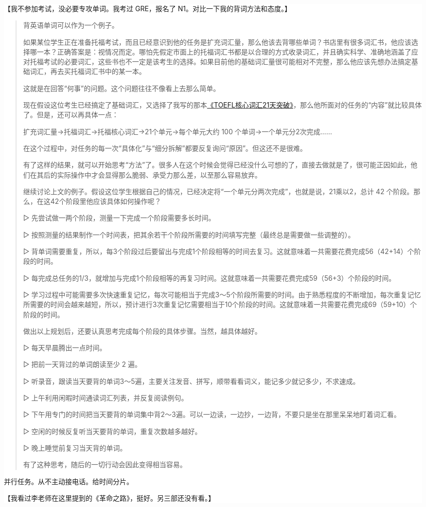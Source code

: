 【我不参加考试，没必要专攻单词。我考过 GRE，报名了 N1。对比一下我的背词方法和态度。】

>   背英语单词可以作为一个例子。
>
>   如果某位学生正在准备托福考试，而且已经意识到他的任务是扩充词汇量，那么他该去背哪些单词？书店里有很多词汇书，他应该选择哪一本？正确答案是：视情况而定。哪怕先假定市面上的托福词汇书都是以合理的方式收录词汇，并且确实科学、准确地涵盖了应对托福考试的必要词汇，这些书也不一定是该考生的选择。如果目前他的基础词汇量很可能相对不完整，那么他应该先想办法搞定基础词汇，再去买托福词汇书中的某一本。
>
>   这就是在回答“何事”的问题。这个问题往往不像看上去那么简单。
>
>   现在假设这位考生已经搞定了基础词汇，又选择了我写的那本[《TOEFL核心词汇21天突破》](http://goo.gl/9r1Oc)，那么他所面对的任务的“内容”就比较具体了。但是，还可以再具体一点：
>
>   扩充词汇量→托福词汇→托福核心词汇→21个单元→每个单元大约 100 个单词→一个单元分2次完成……
>
>   在这个过程中，对任务的每一次“具体化”与“细分拆解”都要反复询问“原因”。但这还不是很难。
>
>   有了这样的结果，就可以开始思考“方法”了。很多人在这个时候会觉得已经没什么可想的了，直接去做就是了，很可能正因如此，他们在其后的实际操作中才会显得那么脆弱、承受力那么差，以至那么容易放弃。
>
>   继续讨论上文的例子。假设这位学生根据自己的情况，已经决定将“一个单元分两次完成”，也就是说，21乘以2，总计 42 个阶段。那么，在这42个阶段里他应该具体如何操作呢？
>
>   ▷ 先尝试做一两个阶段，测量一下完成一个阶段需要多长时间。
>
>   ▷ 按照测量的结果制作一个时间表，把其余若干个阶段所需要的时间填写完整（最终总是需要做一些调整的）。
>
>   ▷ 背单词需要重复，所以，每3个阶段过后要留出与完成1个阶段相等的时间去复习。这就意味着一共需要花费完成56（42+14）个阶段的时间。
>
>   ▷  每完成总任务的1/3，就增加与完成1个阶段相等的再复习时间。这就意味着一共需要花费完成59（56+3）个阶段的时间。
>
>   ▷ 学习过程中可能需要多次快速重复记忆，每次可能相当于完成3～5个阶段所需要的时间。由于熟悉程度的不断增加，每次重复记忆所需要的时间会越来越短，所以，预计进行3次重复记忆需要相当于10个阶段的时间。这就意味着一共需要花费完成69（59+10）个阶段的时间。
>
>   做出以上规划后，还要认真思考完成每个阶段的具体步骤。当然，越具体越好。
>
>   ▷ 每天早晨腾出一点时间。
>
>   ▷ 把前一天背过的单词朗读至少 2 遍。
>
>   ▷ 听录音，跟读当天要背的单词3～5遍，主要关注发音、拼写，顺带看看词义，能记多少就记多少，不求速成。
>
>   ▷ 上午利用闲暇时间通读词汇列表，并反复阅读例句。
>
>   ▷ 下午用专门的时间把当天要背的单词集中背2～3遍。可以一边读，一边抄，一边背，不要只是坐在那里呆呆地盯着词汇看。
>
>   ▷ 空闲的时候反复听当天要背的单词，重复次数越多越好。
>
>   ▷ 晚上睡觉前复习当天背的单词。
>
>   有了这种思考，随后的一切行动会因此变得相当容易。

并行任务。从不主动接电话。给时间分片。

【我看过李老师在这里提到的《革命之路》，挺好。另三部还没有看。】

